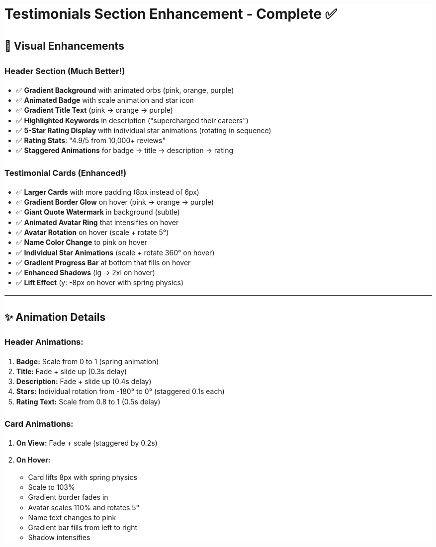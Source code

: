 # Testimonials Section Enhancement - Complete ✅

## 🎨 Visual Enhancements

### **Header Section** (Much Better!)

- ✅ **Gradient Background** with animated orbs (pink, orange, purple)
- ✅ **Animated Badge** with scale animation and star icon
- ✅ **Gradient Title Text** (pink → orange → purple)
- ✅ **Highlighted Keywords** in description ("supercharged their careers")
- ✅ **5-Star Rating Display** with individual star animations (rotating in sequence)
- ✅ **Rating Stats**: "4.9/5 from 10,000+ reviews"
- ✅ **Staggered Animations** for badge → title → description → rating

### **Testimonial Cards** (Enhanced!)

- ✅ **Larger Cards** with more padding (8px instead of 6px)
- ✅ **Gradient Border Glow** on hover (pink → orange → purple)
- ✅ **Giant Quote Watermark** in background (subtle)
- ✅ **Animated Avatar Ring** that intensifies on hover
- ✅ **Avatar Rotation** on hover (scale + rotate 5°)
- ✅ **Name Color Change** to pink on hover
- ✅ **Individual Star Animations** (scale + rotate 360° on hover)
- ✅ **Gradient Progress Bar** at bottom that fills on hover
- ✅ **Enhanced Shadows** (lg → 2xl on hover)
- ✅ **Lift Effect** (y: -8px on hover with spring physics)

---

## ✨ Animation Details

### **Header Animations:**

1. **Badge:** Scale from 0 to 1 (spring animation)
2. **Title:** Fade + slide up (0.3s delay)
3. **Description:** Fade + slide up (0.4s delay)
4. **Stars:** Individual rotation from -180° to 0° (staggered 0.1s each)
5. **Rating Text:** Scale from 0.8 to 1 (0.5s delay)

### **Card Animations:**

1. **On View:** Fade + scale (staggered by 0.2s)
2. **On Hover:**

   - Card lifts 8px with spring physics
   - Scale to 103%
   - Gradient border fades in
   - Avatar scales 110% and rotates 5°
   - Name text changes to pink
   - Gradient bar fills from left to right
   - Shadow intensifies
